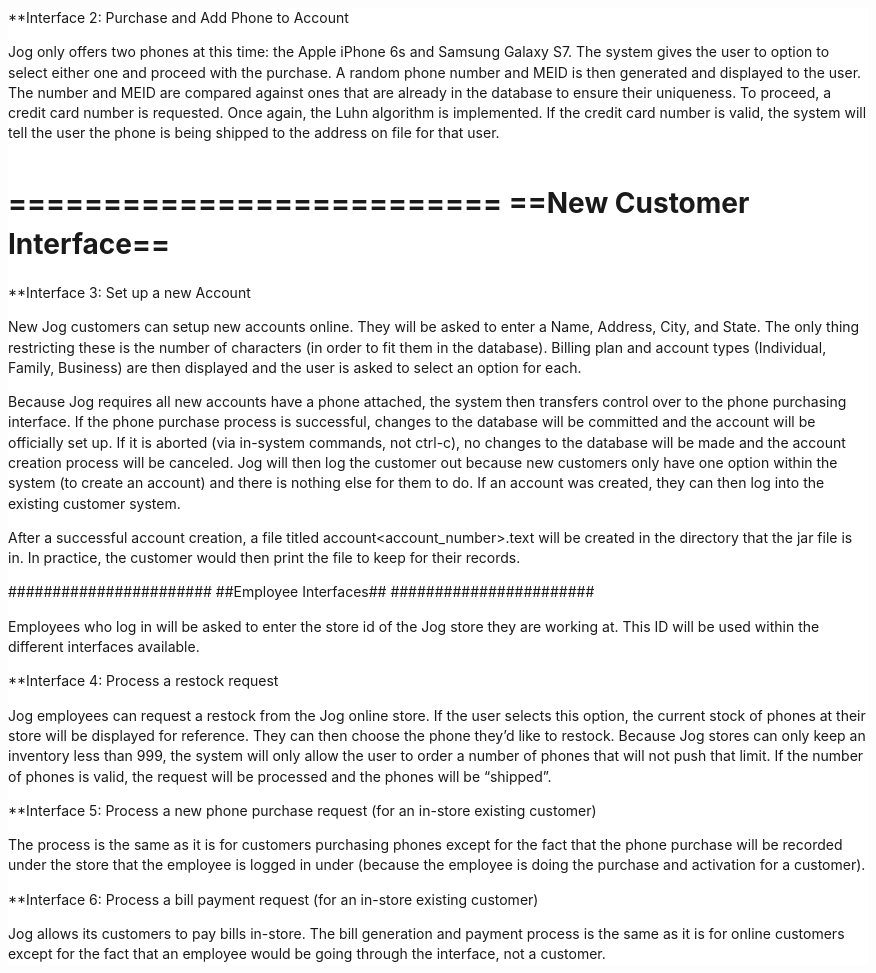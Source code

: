 **Interface 2: Purchase and Add Phone to Account

Jog only offers two phones at this time: the Apple iPhone 6s and Samsung Galaxy S7.  The system gives the user to option to select either one and proceed with the purchase.  A random phone number and MEID is then generated and displayed to the user.  The number and MEID are compared against ones that are already in the database to ensure their uniqueness.  To proceed, a credit card number is requested.  Once again, the Luhn algorithm is implemented.  If the credit card number is valid, the system will tell the user the phone is being shipped to the address on file for that user.

==========================
==New Customer Interface==
==========================

**Interface 3: Set up a new Account

New Jog customers can setup new accounts online.  They will be asked to enter a Name, Address, City, and State.  The only thing restricting these is the number of characters (in order to fit them in the database).  Billing plan and account types (Individual, Family, Business) are then displayed and the user is asked to select an option for each.  	

Because Jog requires all new accounts have a phone attached, the system then transfers control over to the phone purchasing interface.  If the phone purchase process is successful, changes to the database will be committed and the account will be officially set up.  If it is aborted (via in-system commands, not ctrl-c), no changes to the database will be made and the account creation process will be canceled.  Jog will then log the customer out because new customers only have one option within the system (to create an account) and there is nothing else for them to do.  If an account was created, they can then log into the existing customer system.

After a successful account creation, a file titled account<account_number>.text will be created in the directory that the jar file is in.  In practice, the customer would then print the file to keep for their records.

#######################
##Employee Interfaces##
#######################

Employees who log in will be asked to enter the store id of the Jog store they are working at.  This ID will be used within the different interfaces available.

**Interface 4: Process a restock request

Jog employees can request a restock from the Jog online store.  If the user selects this option, the current stock of phones at their store will be displayed for reference.  They can then choose the phone they’d like to restock.  Because Jog stores can only keep an inventory less than 999, the system will only allow the user to order a number of phones that will not push that limit.  If the number of phones is valid, the request will be processed and the phones will be “shipped”.

**Interface 5: Process a new phone purchase request (for an in-store existing customer)

The process is the same as it is for customers purchasing phones except for the fact that the phone purchase will be recorded under the store that the employee is logged in under (because the employee is doing the purchase and activation for a customer).

**Interface 6: Process a bill payment request (for an in-store existing customer)

Jog allows its customers to pay bills in-store.  The bill generation and payment process is the same as it is for online customers except for the fact that an employee would be going through the interface, not a customer.
